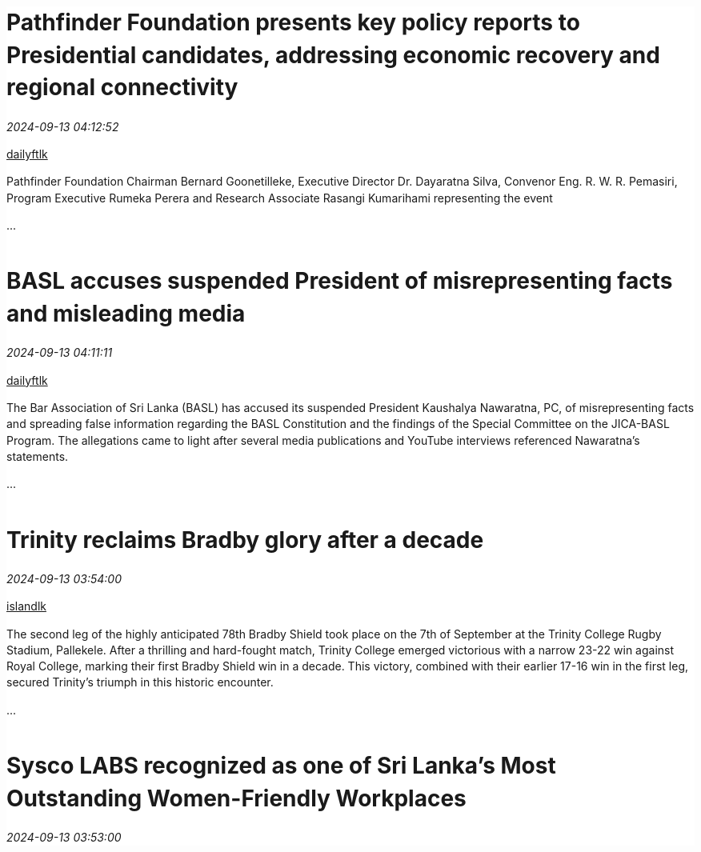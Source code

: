 # Pathfinder Foundation presents key policy reports to Presidential candidates, addressing economic recovery and regional connectivity

*2024-09-13 04:12:52*

[dailyftlk](https://www.ft.lk/news/Pathfinder-Foundation-presents-key-policy-reports-to-Presidential-candidates-addressing-economic-recovery-and-regional-connectivity/56-766682)

Pathfinder Foundation Chairman Bernard Goonetilleke, Executive Director Dr. Dayaratna Silva, Convenor Eng. R. W. R. Pemasiri, Program Executive Rumeka Perera and Research Associate Rasangi Kumarihami representing the event

...



# BASL accuses suspended President of misrepresenting facts and misleading media

*2024-09-13 04:11:11*

[dailyftlk](https://www.ft.lk/news/BASL-accuses-suspended-President-of-misrepresenting-facts-and-misleading-media/56-766681)

The Bar Association of Sri Lanka (BASL) has accused its suspended President Kaushalya Nawaratna, PC, of misrepresenting facts and spreading false information regarding the BASL Constitution and the findings of the Special Committee on the JICA-BASL Program. The allegations came to light after several media publications and YouTube interviews referenced Nawaratna’s statements.

...



# Trinity reclaims Bradby glory after a decade

*2024-09-13 03:54:00*

[islandlk](http://island.lk/trinity-reclaims-bradby-glory-after-a-decade/)

The second leg of the highly anticipated 78th Bradby Shield took place on the 7th of September at the Trinity College Rugby Stadium, Pallekele. After a thrilling and hard-fought match, Trinity College emerged victorious with a narrow 23-22 win against Royal College, marking their first Bradby Shield win in a decade. This victory, combined with their earlier 17-16 win in the first leg, secured Trinity’s triumph in this historic encounter.

...



# Sysco LABS recognized as one of Sri Lanka’s Most Outstanding Women-Friendly Workplaces

*2024-09-13 03:53:00*
